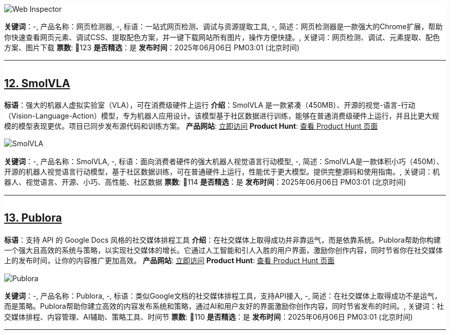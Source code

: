 ![Web Inspector]()

**关键词**：-, 产品名称：网页检测器, -, 标语：一站式网页检测、调试与资源提取工具, -, 简述：网页检测器是一款强大的Chrome扩展，帮助你快速查看网页元素、调试CSS、提取配色方案，并一键下载网站所有图片，操作方便快捷。, 关键词：网页检测、调试、元素提取、配色方案、图片下载
**票数**: 🔺123
**是否精选**：是
**发布时间**：2025年06月06日 PM03:01 (北京时间)

---

## [12. SmolVLA](https://www.producthunt.com/posts/smolvla?utm_campaign=producthunt-api&utm_medium=api-v2&utm_source=Application%3A+nextauth+%28ID%3A+151633%29)
**标语**：强大的机器人虚拟实验室（VLA），可在消费级硬件上运行
**介绍**：SmolVLA 是一款紧凑（450MB）、开源的视觉-语言-行动（Vision-Language-Action）模型，专为机器人应用设计。该模型基于社区数据进行训练，能够在普通消费级硬件上运行，并且比更大规模的模型表现更优。项目已同步发布源代码和训练方案。
**产品网站**: [立即访问](https://www.producthunt.com/r/W6RQGDTFUSDUTZ?utm_campaign=producthunt-api&utm_medium=api-v2&utm_source=Application%3A+nextauth+%28ID%3A+151633%29)
**Product Hunt**: [查看 Product Hunt 页面](https://www.producthunt.com/posts/smolvla?utm_campaign=producthunt-api&utm_medium=api-v2&utm_source=Application%3A+nextauth+%28ID%3A+151633%29)

![SmolVLA]()

**关键词**：-, 产品名称：SmolVLA, -, 标语：面向消费者硬件的强大机器人视觉语言行动模型, -, 简述：SmolVLA是一款体积小巧（450M）、开源的机器人视觉语言行动模型，基于社区数据训练，可在普通硬件上运行，性能优于更大模型。提供完整源码和使用指南。, 关键词：机器人、视觉语言、开源、小巧、高性能、社区数据
**票数**: 🔺114
**是否精选**：是
**发布时间**：2025年06月06日 PM03:01 (北京时间)

---

## [13. Publora](https://www.producthunt.com/posts/publora?utm_campaign=producthunt-api&utm_medium=api-v2&utm_source=Application%3A+nextauth+%28ID%3A+151633%29)
**标语**：支持 API 的 Google Docs 风格的社交媒体排程工具
**介绍**：在社交媒体上取得成功并非靠运气，而是依靠系统。Publora帮助你构建一个强大且高效的系统与策略，以实现社交媒体的增长。它通过人工智能和引人入胜的用户界面，激励你创作内容，同时节省你在社交媒体上的发布时间，让你的内容推广更加高效。
**产品网站**: [立即访问](https://www.producthunt.com/r/NVMKV3EMESED6U?utm_campaign=producthunt-api&utm_medium=api-v2&utm_source=Application%3A+nextauth+%28ID%3A+151633%29)
**Product Hunt**: [查看 Product Hunt 页面](https://www.producthunt.com/posts/publora?utm_campaign=producthunt-api&utm_medium=api-v2&utm_source=Application%3A+nextauth+%28ID%3A+151633%29)

![Publora]()

**关键词**：-, 产品名称：Publora, -, 标语：类似Google文档的社交媒体排程工具，支持API接入, -, 简述：在社交媒体上取得成功不是运气，而是策略。Publora帮助你建立高效的内容发布系统和策略，通过AI和用户友好的界面激励你创作内容，同时节省发布的时间。, 关键词：社交媒体排程、内容管理、AI辅助、策略工具、时间节
**票数**: 🔺110
**是否精选**：是
**发布时间**：2025年06月06日 PM03:01 (北京时间)

---
